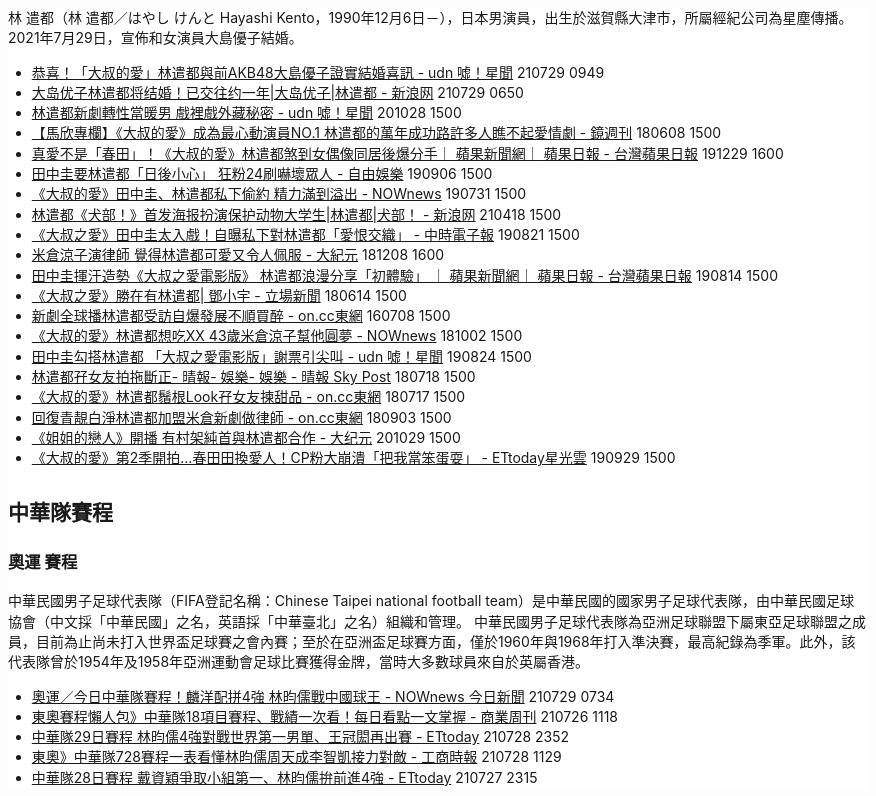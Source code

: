 林 遣都（林 遣都／はやし けんと Hayashi Kento，1990年12月6日－），日本男演員，出生於滋賀縣大津市，所屬經紀公司為星塵傳播。2021年7月29日，宣佈和女演員大島優子結婚。
- [恭喜！「大叔的愛」林遣都與前AKB48大島優子證實結婚喜訊 - udn 噓！星聞](https://stars.udn.com/star/story/10089/5635166 "恭喜！「大叔的愛」林遣都與前AKB48大島優子證實結婚喜訊 - udn 噓！星聞") 210729 0949
- [大岛优子林遣都将结婚！已交往约一年|大岛优子|林遣都 - 新浪网](https://ent.sina.com.cn/jp/2021-07-29/doc-ikqcfnca9622130.shtml "大岛优子林遣都将结婚！已交往约一年|大岛优子|林遣都 - 新浪网") 210729 0650
- [林遣都新劇轉性當暖男 戲裡戲外藏秘密 - udn 噓！星聞](https://stars.udn.com/star/story/10091/4970112 "林遣都新劇轉性當暖男 戲裡戲外藏秘密 - udn 噓！星聞") 201028 1500
- [【馬欣專欄】《大叔的愛》成為最心動演員NO.1 林遣都的萬年成功路許多人瞧不起愛情劇 - 鏡週刊](https://www.mirrormedia.mg/premium/20180608web001 "【馬欣專欄】《大叔的愛》成為最心動演員NO.1 林遣都的萬年成功路許多人瞧不起愛情劇 - 鏡週刊") 180608 1500
- [真愛不是「春田」！《大叔的愛》林遣都煞到女偶像同居後爆分手｜ 蘋果新聞網｜ 蘋果日報 - 台灣蘋果日報](https://tw.appledaily.com/entertainment/20191229/GRHD3O24TF2JCU5UGAS2OSTA2M/ "真愛不是「春田」！《大叔的愛》林遣都煞到女偶像同居後爆分手｜ 蘋果新聞網｜ 蘋果日報 - 台灣蘋果日報") 191229 1600
- [田中圭要林遣都「日後小心」 狂粉24刷嚇壞眾人 - 自由娛樂](https://ent.ltn.com.tw/news/breakingnews/2907446 "田中圭要林遣都「日後小心」 狂粉24刷嚇壞眾人 - 自由娛樂") 190906 1500
- [《大叔的愛》田中圭、林遣都私下偷約 精力滿到溢出 - NOWnews](https://www.nownews.com/news/3534067 "《大叔的愛》田中圭、林遣都私下偷約 精力滿到溢出 - NOWnews") 190731 1500
- [林遣都《犬部！》首发海报扮演保护动物大学生|林遣都|犬部！ - 新浪网](https://ent.sina.com.cn/2021-04-18/doc-ikmyaawc0355252.shtml "林遣都《犬部！》首发海报扮演保护动物大学生|林遣都|犬部！ - 新浪网") 210418 1500
- [《大叔之愛》田中圭太入戲！自曝私下對林遣都「愛恨交織」 - 中時電子報](https://www.chinatimes.com/realtimenews/20190821003696-260404 "《大叔之愛》田中圭太入戲！自曝私下對林遣都「愛恨交織」 - 中時電子報") 190821 1500
- [米倉涼子演律師 覺得林遣都可愛又令人佩服 - 大紀元](https://www.epochtimes.com/b5/18/12/7/n10897514.htm "米倉涼子演律師 覺得林遣都可愛又令人佩服 - 大紀元") 181208 1600
- [田中圭揮汗造勢《大叔之愛電影版》 林遣都浪漫分享「初體驗」 ｜ 蘋果新聞網｜ 蘋果日報 - 台灣蘋果日報](https://tw.appledaily.com/entertainment/20190814/NWNUS4O4T4IFIP4VOTYN5UMJHI/ "田中圭揮汗造勢《大叔之愛電影版》 林遣都浪漫分享「初體驗」 ｜ 蘋果新聞網｜ 蘋果日報 - 台灣蘋果日報") 190814 1500
- [《大叔之愛》勝在有林遣都| 鄧小宇 - 立場新聞](https://thestandnews.com/culture/%E5%A4%A7%E5%8F%94%E4%B9%8B%E6%84%9B-%E5%8B%9D%E5%9C%A8%E6%9C%89%E6%9E%97%E9%81%A3%E9%83%BD/ "《大叔之愛》勝在有林遣都| 鄧小宇 - 立場新聞") 180614 1500
- [新劇全球播林遣都受訪自爆發展不順買醉 - on.cc東網](https://hk.on.cc/hk/bkn/cnt/entertainment/20160708/bkn-20160708092431663-0708_00862_001.html "新劇全球播林遣都受訪自爆發展不順買醉 - on.cc東網") 160708 1500
- [《大叔的愛》林遣都想吃XX 43歲米倉涼子幫他圓夢 - NOWnews](https://www.nownews.com/news/2994729 "《大叔的愛》林遣都想吃XX 43歲米倉涼子幫他圓夢 - NOWnews") 181002 1500
- [田中圭勾搭林遣都 「大叔之愛電影版」謝票引尖叫 - udn 噓！星聞](https://stars.udn.com/star/story/10090/4008141 "田中圭勾搭林遣都 「大叔之愛電影版」謝票引尖叫 - udn 噓！星聞") 190824 1500
- [林遣都孖女友拍拖斷正- 晴報- 娛樂- 娛樂 - 晴報 Sky Post](https://skypost.ulifestyle.com.hk/article/2117575/%E6%9E%97%E9%81%A3%E9%83%BD%E5%AD%96%E5%A5%B3%E5%8F%8B%E6%8B%8D%E6%8B%96%E6%96%B7%E6%AD%A3 "林遣都孖女友拍拖斷正- 晴報- 娛樂- 娛樂 - 晴報 Sky Post") 180718 1500
- [《大叔的愛》林遣都鬚根Look孖女友揀甜品 - on.cc東網](https://hk.on.cc/hk/bkn/cnt/entertainment/20180717/bkn-20180717105527826-0717_00862_001.html "《大叔的愛》林遣都鬚根Look孖女友揀甜品 - on.cc東網") 180717 1500
- [回復青靚白淨林遣都加盟米倉新劇做律師 - on.cc東網](https://hk.on.cc/hk/bkn/cnt/entertainment/20180903/bkn-20180903131853251-0903_00862_001.html "回復青靚白淨林遣都加盟米倉新劇做律師 - on.cc東網") 180903 1500
- [《姐姐的戀人》開播 有村架純首與林遣都合作 - 大纪元](https://www.epochtimes.com/gb/20/10/29/n12510299.htm "《姐姐的戀人》開播 有村架純首與林遣都合作 - 大纪元") 201029 1500
- [《大叔的愛》第2季開拍…春田田換愛人！CP粉大崩潰「把我當笨蛋耍」 - ETtoday星光雲](https://star.ettoday.net/news/1545608 "《大叔的愛》第2季開拍…春田田換愛人！CP粉大崩潰「把我當笨蛋耍」 - ETtoday星光雲") 190929 1500

## 中華隊賽程

### 奧運 賽程

中華民國男子足球代表隊（FIFA登記名稱：Chinese Taipei national football team）是中華民國的國家男子足球代表隊，由中華民國足球協會（中文採「中華民國」之名，英語採「中華臺北」之名）組織和管理。
中華民國男子足球代表隊為亞洲足球聯盟下屬東亞足球聯盟之成員，目前為止尚未打入世界盃足球賽之會內賽；至於在亞洲盃足球賽方面，僅於1960年與1968年打入準決賽，最高紀錄為季軍。此外，該代表隊曾於1954年及1958年亞洲運動會足球比賽獲得金牌，當時大多數球員來自於英屬香港。
- [奧運／今日中華隊賽程！麟洋配拼4強 林昀儒戰中國球王 - NOWnews 今日新聞](https://www.nownews.com/news/5340085 "奧運／今日中華隊賽程！麟洋配拼4強 林昀儒戰中國球王 - NOWnews 今日新聞") 210729 0734
- [東奧賽程懶人包》中華隊18項目賽程、戰績一次看！每日看點一文掌握 - 商業周刊](https://www.businessweekly.com.tw/focus/blog/3007290 "東奧賽程懶人包》中華隊18項目賽程、戰績一次看！每日看點一文掌握 - 商業周刊") 210726 1118
- [中華隊29日賽程 林昀儒4強對戰世界第一男單、王冠閎再出賽 - ETtoday](https://sports.ettoday.net/news/2042470 "中華隊29日賽程 林昀儒4強對戰世界第一男單、王冠閎再出賽 - ETtoday") 210728 2352
- [東奧》中華隊728賽程一表看懂林昀儒周天成李智凱接力對敵 - 工商時報](https://ctee.com.tw/news/life/494706.html "東奧》中華隊728賽程一表看懂林昀儒周天成李智凱接力對敵 - 工商時報") 210728 1129
- [中華隊28日賽程 戴資穎爭取小組第一、林昀儒拚前進4強 - ETtoday](https://sports.ettoday.net/news/2041597 "中華隊28日賽程 戴資穎爭取小組第一、林昀儒拚前進4強 - ETtoday") 210727 2315